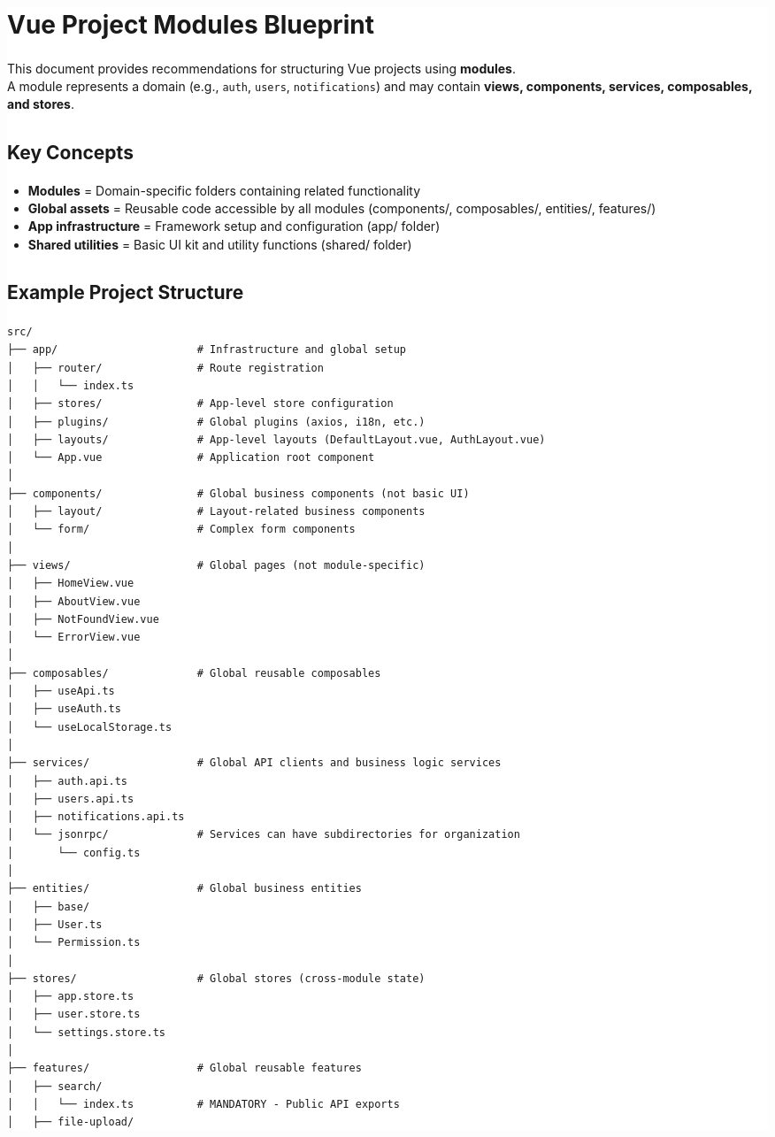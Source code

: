 # Vue Project Modules Blueprint

This document provides recommendations for structuring Vue projects using **modules**.  
A module represents a domain (e.g., `auth`, `users`, `notifications`) and may contain **views, components, services, composables, and stores**.

## Key Concepts

- **Modules** = Domain-specific folders containing related functionality
- **Global assets** = Reusable code accessible by all modules (components/, composables/, entities/, features/)
- **App infrastructure** = Framework setup and configuration (app/ folder)
- **Shared utilities** = Basic UI kit and utility functions (shared/ folder)

## Example Project Structure

```plaintext
src/
├── app/                      # Infrastructure and global setup
│   ├── router/               # Route registration
│   │   └── index.ts
│   ├── stores/               # App-level store configuration
│   ├── plugins/              # Global plugins (axios, i18n, etc.)
│   ├── layouts/              # App-level layouts (DefaultLayout.vue, AuthLayout.vue)
│   └── App.vue               # Application root component
│
├── components/               # Global business components (not basic UI)
│   ├── layout/               # Layout-related business components
│   └── form/                 # Complex form components
│
├── views/                    # Global pages (not module-specific)
│   ├── HomeView.vue
│   ├── AboutView.vue
│   ├── NotFoundView.vue
│   └── ErrorView.vue
│
├── composables/              # Global reusable composables
│   ├── useApi.ts
│   ├── useAuth.ts
│   └── useLocalStorage.ts
│
├── services/                 # Global API clients and business logic services
│   ├── auth.api.ts
│   ├── users.api.ts
│   ├── notifications.api.ts
│   └── jsonrpc/              # Services can have subdirectories for organization
│       └── config.ts
│
├── entities/                 # Global business entities
│   ├── base/
│   ├── User.ts
│   └── Permission.ts
│
├── stores/                   # Global stores (cross-module state)
│   ├── app.store.ts
│   ├── user.store.ts
│   └── settings.store.ts
│
├── features/                 # Global reusable features
│   ├── search/
│   │   └── index.ts          # MANDATORY - Public API exports
│   ├── file-upload/
```